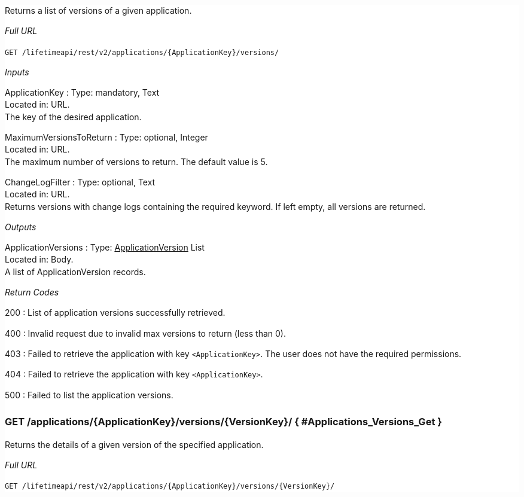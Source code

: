 Returns a list of versions of a given application.

*Full URL*

`GET /lifetimeapi/rest/v2/applications/{ApplicationKey}/versions/`

*Inputs*

ApplicationKey
:   Type: mandatory, Text  
    Located in: URL.  
    The key of the desired application.

MaximumVersionsToReturn
:   Type: optional, Integer  
    Located in: URL.  
    The maximum number of versions to return. The default value is 5.

ChangeLogFilter
:   Type: optional, Text  
    Located in: URL.  
    Returns versions with change logs containing the required keyword. If left empty, all versions are returned.

*Outputs*

ApplicationVersions
:   Type: [ApplicationVersion](<#Structure_ApplicationVersion>) List  
    Located in: Body.  
    A list of ApplicationVersion records.

*Return Codes*

200
:   List of application versions successfully retrieved.

400
:   Invalid request due to invalid max versions to return (less than 0).

403
:   Failed to retrieve the application with key `<ApplicationKey>`. The user does not have the required permissions.

404
:   Failed to retrieve the application with key `<ApplicationKey>`.

500
:   Failed to list the application versions.


### GET /applications/{ApplicationKey}/versions/{VersionKey}/ { #Applications_Versions_Get }

Returns the details of a given version of the specified application.

*Full URL*

`GET /lifetimeapi/rest/v2/applications/{ApplicationKey}/versions/{VersionKey}/`
